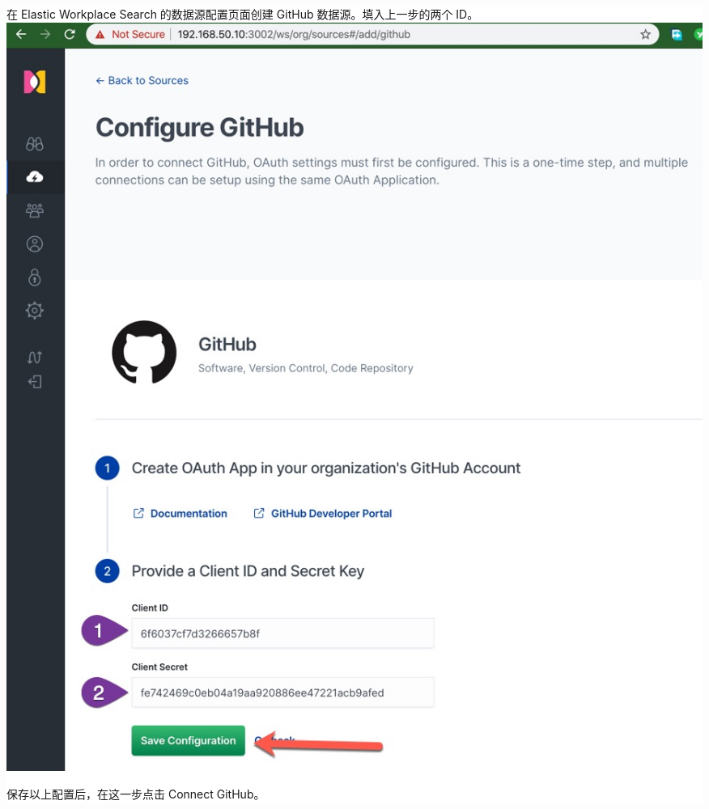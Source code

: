 在 Elastic Workplace Search 的数据源配置页面创建 GitHub 数据源。填入上一步的两个 ID。
![](/images/2020-04-21_14-35-49.jpeg )

保存以上配置后，在这一步点击 Connect GitHub。
